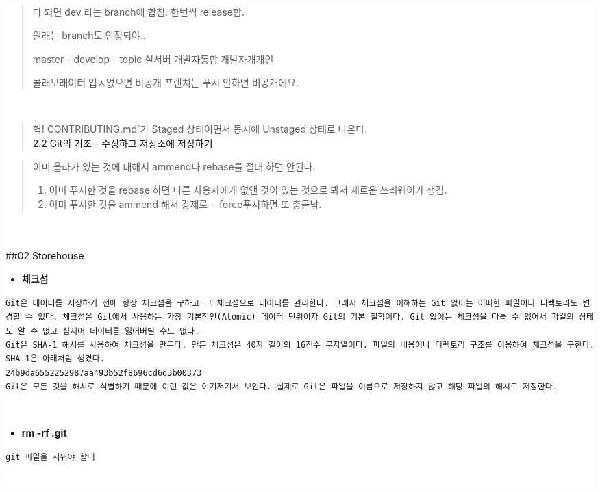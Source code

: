 
> 다 되면 dev 라는 branch에 합침.
> 한번씩 release함.
> 
> 원래는 branch도 안정되야..
> 
> master - develop - topic
>  실서버    개발자통합  개발자개개인
> 
> 
> 
> 콜래보래이터 업ㅅ없으면 
> 비공개 프랜치는 푸시 안하면 비공개에요.
> 
> 
<br>


> 헉! CONTRIBUTING.md`가 Staged 상태이면서 동시에 Unstaged 상태로 나온다.  
[2.2 Git의 기초 - 수정하고 저장소에 저장하기](https://git-scm.com/book/ko/v2/Git%EC%9D%98-%EA%B8%B0%EC%B4%88-%EC%88%98%EC%A0%95%ED%95%98%EA%B3%A0-%EC%A0%80%EC%9E%A5%EC%86%8C%EC%97%90-%EC%A0%80%EC%9E%A5%ED%95%98%EA%B8%B0)


> 이미 올라가 있는 것에 대해서 ammend나 rebase를 절대 하면 안된다.
> 1) 이미 푸시한 것을 rebase 하면 다른 사용자에게 없앤 것이 있는 것으로 봐서 새로운 쓰리웨이가 생김.
> 2) 이미 푸시한 것을 ammend 해서 강제로 --force푸시하면 또 충돌남.






<br><br>
##02 Storehouse
<br>


- __체크섬__

 ```
 Git은 데이터를 저장하기 전에 항상 체크섬을 구하고 그 체크섬으로 데이터를 관리한다. 그래서 체크섬을 이해하는 Git 없이는 어떠한 파일이나 디렉토리도 변경할 수 없다. 체크섬은 Git에서 사용하는 가장 기본적인(Atomic) 데이터 단위이자 Git의 기본 철학이다. Git 없이는 체크섬을 다룰 수 없어서 파일의 상태도 알 수 없고 심지어 데이터를 잃어버릴 수도 없다.  
Git은 SHA-1 해시를 사용하여 체크섬을 만든다. 만든 체크섬은 40자 길이의 16진수 문자열이다. 파일의 내용이나 디렉토리 구조를 이용하여 체크섬을 구한다. SHA-1은 아래처럼 생겼다.  
24b9da6552252987aa493b52f8696cd6d3b00373  
Git은 모든 것을 해시로 식별하기 때문에 이런 값은 여기저기서 보인다. 실제로 Git은 파일을 이름으로 저장하지 않고 해당 파일의 해시로 저장한다.
 ```
 <br>


- __rm -rf .git__

 ```
 git 파일을 지워야 할때
 ```
 <br>

